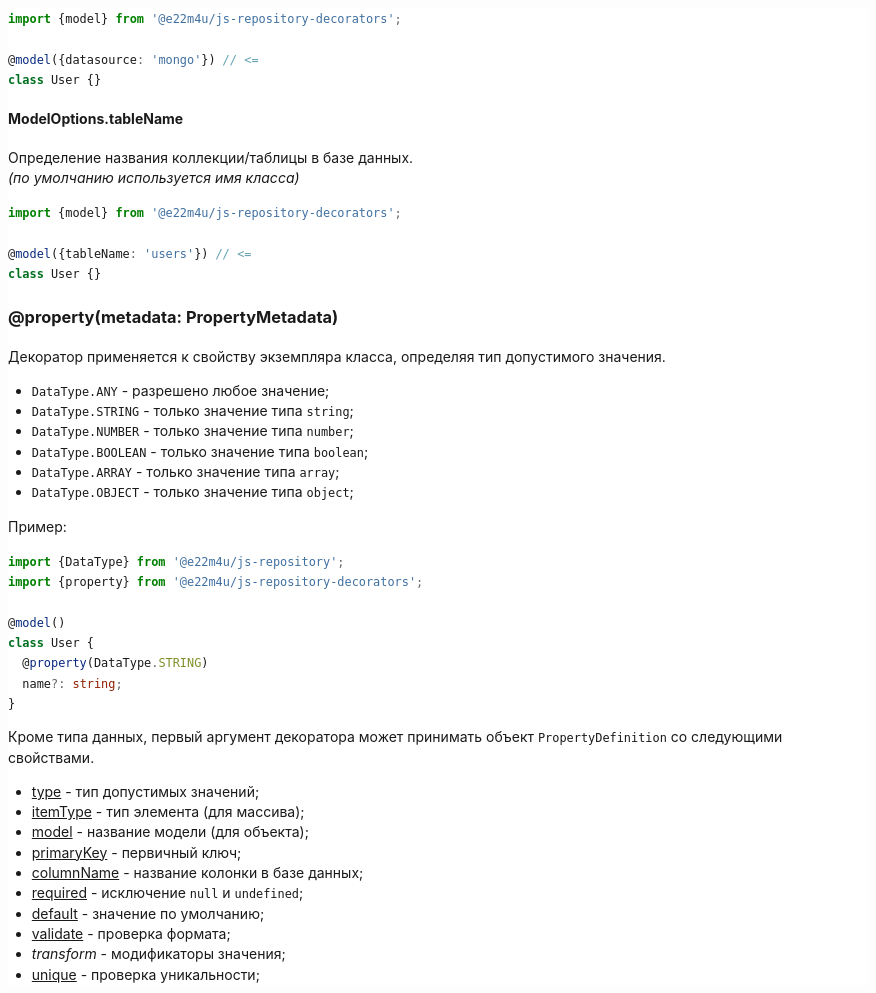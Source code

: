 ```ts
import {model} from '@e22m4u/js-repository-decorators';

@model({datasource: 'mongo'}) // <=
class User {}
```

#### ModelOptions.tableName

Определение названия коллекции/таблицы в базе данных.  
*(по умолчанию используется имя класса)*

```ts
import {model} from '@e22m4u/js-repository-decorators';

@model({tableName: 'users'}) // <=
class User {}
```

### @property(metadata: PropertyMetadata)

Декоратор применяется к свойству экземпляра класса, определяя
тип допустимого значения.

- `DataType.ANY` - разрешено любое значение;
- `DataType.STRING` - только значение типа `string`;
- `DataType.NUMBER` - только значение типа `number`;
- `DataType.BOOLEAN` - только значение типа `boolean`;
- `DataType.ARRAY` - только значение типа `array`;
- `DataType.OBJECT` - только значение типа `object`;

Пример:

```ts
import {DataType} from '@e22m4u/js-repository';
import {property} from '@e22m4u/js-repository-decorators';

@model()
class User {
  @property(DataType.STRING)
  name?: string;
}
```

Кроме типа данных, первый аргумент декоратора может принимать объект `PropertyDefinition` со следующими свойствами.

- [type](#PropertyDefinitiontype) - тип допустимых значений;
- [itemType](#PropertyDefinitionitemType) - тип элемента (для массива);
- [model](#PropertyDefinitionmodel) - название модели (для объекта);
- [primaryKey](#PropertyDefinitionprimaryKey) - первичный ключ;
- [columnName](#PropertyDefinitioncolumnName) - название колонки в базе данных;
- [required](#PropertyDefinitionrequired) - исключение `null` и `undefined`;
- [default](#PropertyDefinitiondefault) - значение по умолчанию;
- [validate](#PropertyDefinitionvalidate) - проверка формата;
- *transform* - модификаторы значения;
- [unique](#PropertyDefinitionunique) - проверка уникальности;
